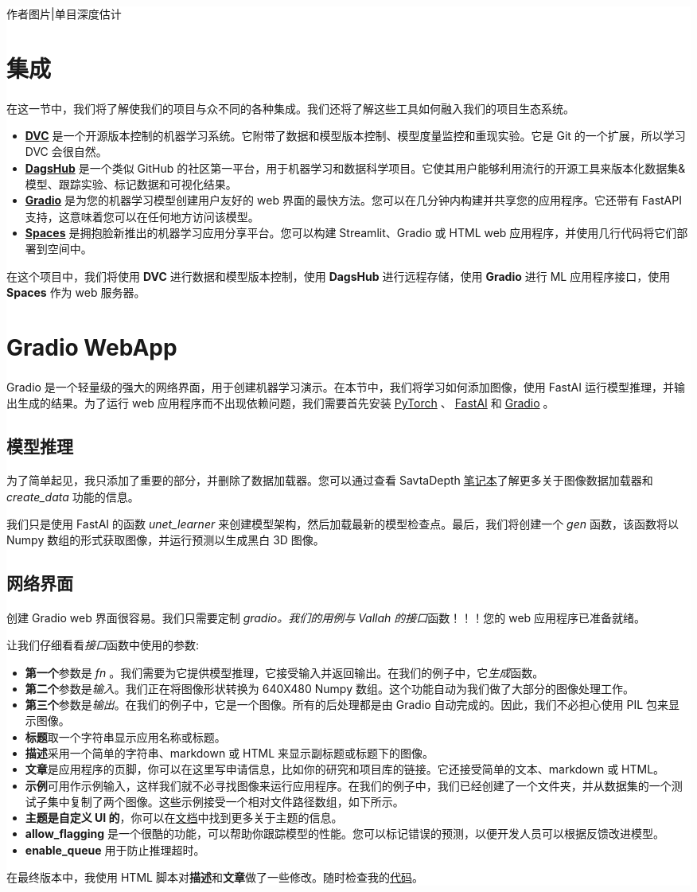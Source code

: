 作者图片|单目深度估计

# 集成

在这一节中，我们将了解使我们的项目与众不同的各种集成。我们还将了解这些工具如何融入我们的项目生态系统。

*   [**DVC**](https://dvc.org/) 是一个开源版本控制的机器学习系统。它附带了数据和模型版本控制、模型度量监控和重现实验。它是 Git 的一个扩展，所以学习 DVC 会很自然。
*   [**DagsHub**](https://dagshub.com/) 是一个类似 GitHub 的社区第一平台，用于机器学习和数据科学项目。它使其用户能够利用流行的开源工具来版本化数据集&模型、跟踪实验、标记数据和可视化结果。
*   [**Gradio**](https://www.gradio.app/) 是为您的机器学习模型创建用户友好的 web 界面的最快方法。您可以在几分钟内构建并共享您的应用程序。它还带有 FastAPI 支持，这意味着您可以在任何地方访问该模型。
*   [**Spaces**](https://huggingface.co/spaces) 是拥抱脸新推出的机器学习应用分享平台。您可以构建 Streamlit、Gradio 或 HTML web 应用程序，并使用几行代码将它们部署到空间中。

在这个项目中，我们将使用 **DVC** 进行数据和模型版本控制，使用 **DagsHub** 进行远程存储，使用 **Gradio** 进行 ML 应用程序接口，使用 **Spaces** 作为 web 服务器。

# Gradio WebApp

Gradio 是一个轻量级的强大的网络界面，用于创建机器学习演示。在本节中，我们将学习如何添加图像，使用 FastAI 运行模型推理，并输出生成的结果。为了运行 web 应用程序而不出现依赖问题，我们需要首先安装 [PyTorch](https://pytorch.org/get-started/locally/) 、 [FastAI](https://pypi.org/project/fastai/) 和 [Gradio](https://www.gradio.app/) 。

## 模型推理

为了简单起见，我只添加了重要的部分，并删除了数据加载器。您可以通过查看 SavtaDepth [笔记本](https://colab.research.google.com/drive/1XU4DgQ217_hUMU1dllppeQNw3pTRlHy1?usp=sharing)了解更多关于图像数据加载器和 *create_data* 功能的信息。

我们只是使用 FastAI 的函数 *unet_learner* 来创建模型架构，然后加载最新的模型检查点。最后，我们将创建一个 *gen* 函数，该函数将以 Numpy 数组的形式获取图像，并运行预测以生成黑白 3D 图像。

## 网络界面

创建 Gradio web 界面很容易。我们只需要定制 *gradio。我们的用例与 Vallah 的接口*函数！！！您的 web 应用程序已准备就绪。

让我们仔细看看*接口*函数中使用的参数:

*   **第一个**参数是 *fn* 。我们需要为它提供模型推理，它接受输入并返回输出。在我们的例子中，它*生成*函数。
*   **第二个**参数是*输入*。我们正在将图像形状转换为 640X480 Numpy 数组。这个功能自动为我们做了大部分的图像处理工作。
*   **第三个**参数是*输出*。在我们的例子中，它是一个图像。所有的后处理都是由 Gradio 自动完成的。因此，我们不必担心使用 PIL 包来显示图像。
*   **标题**取一个字符串显示应用名称或标题。
*   **描述**采用一个简单的字符串、markdown 或 HTML 来显示副标题或标题下的图像。
*   **文章**是应用程序的页脚，你可以在这里写申请信息，比如你的研究和项目库的链接。它还接受简单的文本、markdown 或 HTML。
*   **示例**可用作示例输入，这样我们就不必寻找图像来运行应用程序。在我们的例子中，我们已经创建了一个文件夹，并从数据集的一个测试子集中复制了两个图像。这些示例接受一个相对文件路径数组，如下所示。
*   **主题是自定义 UI 的**，你可以在[文档](https://www.gradio.app/docs/)中找到更多关于主题的信息。
*   **allow_flagging** 是一个很酷的功能，可以帮助你跟踪模型的性能。您可以标记错误的预测，以便开发人员可以根据反馈改进模型。
*   **enable_queue** 用于防止推理超时。

在最终版本中，我使用 HTML 脚本对**描述**和**文章**做了一些修改。随时检查我的[代码](https://dagshub.com/kingabzpro/SavtaDepth/src/main/app/app_savta.py)。
